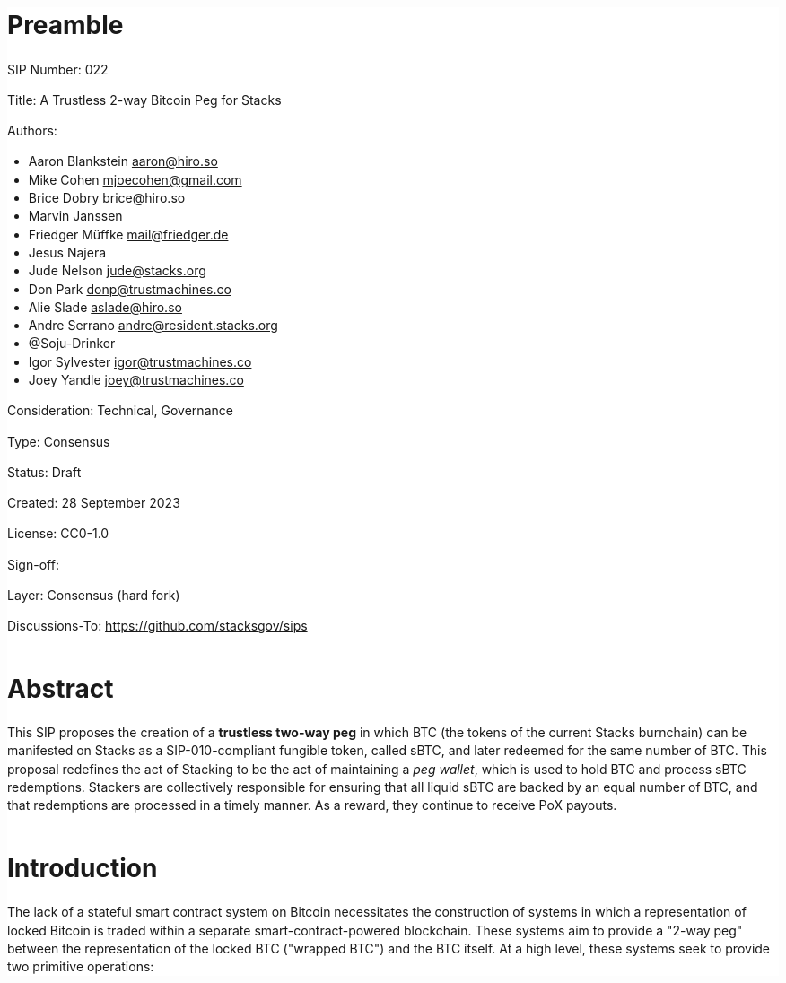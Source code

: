 # Preamble

SIP Number: 022

Title: A Trustless 2-way Bitcoin Peg for Stacks

Authors:
* Aaron Blankstein <aaron@hiro.so>
* Mike Cohen <mjoecohen@gmail.com>
* Brice Dobry <brice@hiro.so>
* Marvin Janssen
* Friedger Müffke <mail@friedger.de>
* Jesus Najera 
* Jude Nelson <jude@stacks.org>
* Don Park <donp@trustmachines.co>
* Alie Slade <aslade@hiro.so>
* Andre Serrano <andre@resident.stacks.org>
* @Soju-Drinker 
* Igor Sylvester <igor@trustmachines.co>
* Joey Yandle <joey@trustmachines.co> 

Consideration: Technical, Governance

Type: Consensus

Status: Draft

Created: 28 September 2023

License: CC0-1.0

Sign-off:

Layer: Consensus (hard fork)

Discussions-To: https://github.com/stacksgov/sips

# Abstract

This SIP proposes the creation of a **trustless two-way peg** in which BTC (the
tokens of the current Stacks burnchain) can be manifested on Stacks as a
SIP-010-compliant fungible token, called sBTC, and later redeemed for the same
number of BTC.  This proposal redefines the act of Stacking to be the act of
maintaining a _peg wallet_, which is used to hold BTC and process sBTC
redemptions.  Stackers are collectively responsible for ensuring that all
liquid sBTC are backed by an equal number of BTC, and that redemptions are
processed in a timely manner.  As a reward, they continue to receive PoX
payouts.

# Introduction

The lack of a stateful smart contract system on Bitcoin necessitates the
construction of systems in which a representation of locked Bitcoin is traded
within a separate smart-contract-powered blockchain.  These systems aim to
provide a "2-way peg" between the representation of the locked BTC ("wrapped
BTC") and the BTC itself.  At a high level, these systems seek to provide two
primitive operations:
